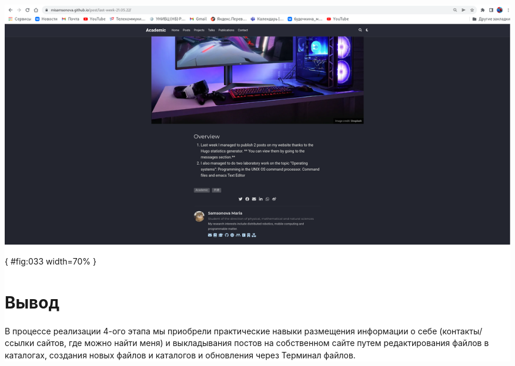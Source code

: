 ![Содержание новых постов](image/33.png)

{ #fig:033 width=70% }

# Вывод

В процессе реализации 4-ого этапа мы приобрели практические навыки размещения информации о себе (контакты/ссылки сайтов, где можно найти меня) и выкладывания постов на собственном сайте путем редактирования файлов в каталогах, создания новых файлов и каталогов и обновления через Терминал файлов.
